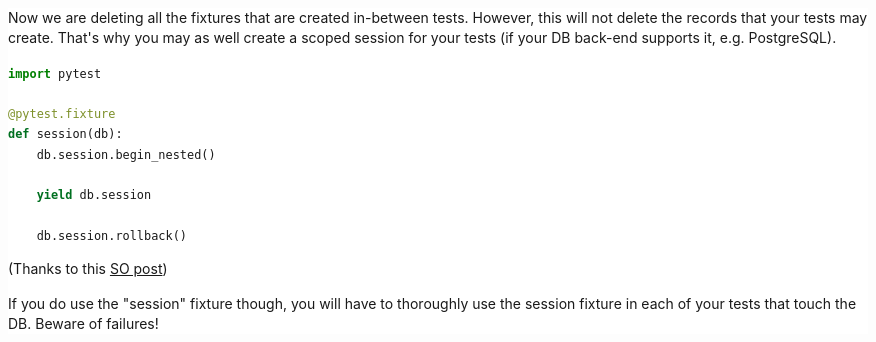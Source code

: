 Now we are deleting all the fixtures that are created in-between tests.
However, this will not delete the records that your tests may create.
That's why you may as well create a scoped session for your tests (if your DB
back-end supports it, e.g. PostgreSQL).

```py
import pytest

@pytest.fixture
def session(db):
	db.session.begin_nested()

	yield db.session

	db.session.rollback()
```
(Thanks to this [SO post](https://stackoverflow.com/questions/26555125/rollback-transactions-not-working-with-py-test-and-flask#26624146))

If you do use the "session" fixture though, you will have to thoroughly use the
session fixture in each of your tests that touch the DB. Beware of failures!
